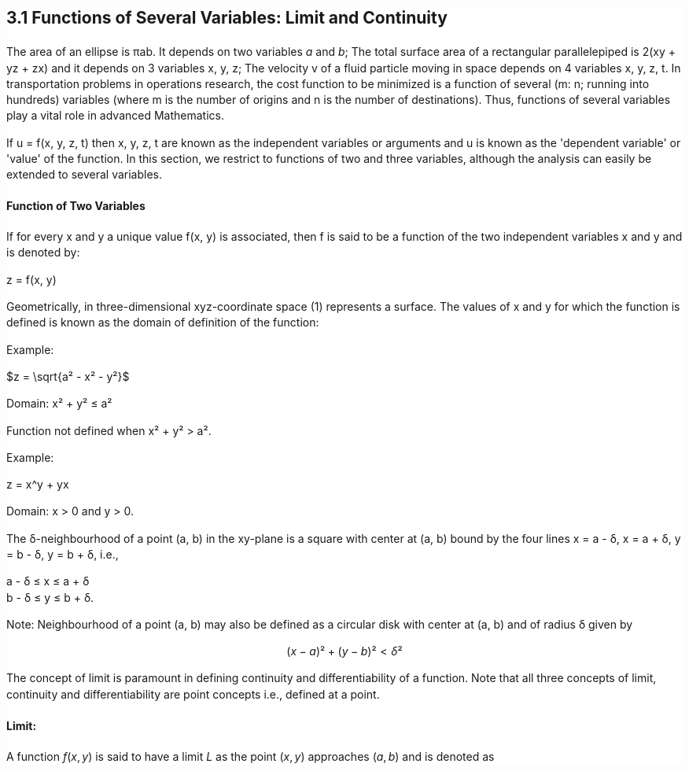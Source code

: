 
## 3.1 Functions of Several Variables: Limit and Continuity

The area of an ellipse is πab. It depends on two variables *a* and *b*; The total surface area of a rectangular parallelepiped is 2(xy + yz + zx) and it depends on 3 variables x, y, z; The velocity v of a fluid particle moving in space depends on 4 variables x, y, z, t. In transportation problems in operations research, the cost function to be minimized is a function of several (m: n; running into hundreds) variables (where m is the number of origins and n is the number of destinations). Thus, functions of several variables play a vital role in advanced Mathematics.


If u = f(x, y, z, t) then x, y, z, t are known as the independent variables or arguments and u is known as the 'dependent variable' or 'value' of the function. In this section, we restrict to functions of two and three variables, although the analysis can easily be extended to several variables.

#### Function of Two Variables

If for every x and y a unique value f(x, y) is associated, then f is said to be a function of the two independent variables x and y and is denoted by:

z = f(x, y)

Geometrically, in three-dimensional xyz-coordinate space (1) represents a surface. The values of x and y for which the function is defined is known as the domain of definition of the function:

Example:

$z = \sqrt{a² - x² - y²}$

Domain: x² + y² ≤ a²

Function not defined when x² + y² > a².

Example:

z = x^y + yx

Domain: x > 0 and y > 0.

The δ-neighbourhood of a point (a, b) in the xy-plane is a square with center at (a, b) bound by the four lines x = a - δ, x = a + δ, y = b - δ, y = b + δ, i.e.,

a - δ ≤ x ≤ a + δ  
b - δ ≤ y ≤ b + δ.      
           
Note: Neighbourhood of a point (a, b) may also be defined as a circular disk with center at (a, b) and of radius δ given by

$$
(x - a)² + (y - b)² < δ²
$$

The concept of limit is paramount in defining continuity and differentiability of a function. Note that all three concepts of limit, continuity and differentiability are point concepts i.e., defined at a point.

#### Limit:
A function $f(x, y)$ is said to have a limit $L$ as the point $(x, y)$ approaches $(a, b)$ and is denoted as
